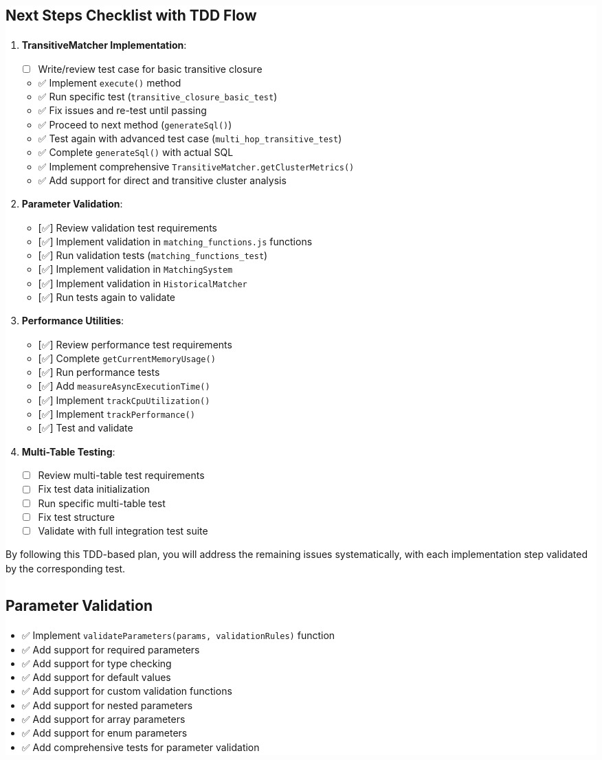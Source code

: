 
## Next Steps Checklist with TDD Flow

1. **TransitiveMatcher Implementation**:
   - [ ] Write/review test case for basic transitive closure
   - ✅ Implement `execute()` method
   - ✅ Run specific test (`transitive_closure_basic_test`)
   - ✅ Fix issues and re-test until passing
   - ✅ Proceed to next method (`generateSql()`)
   - ✅ Test again with advanced test case (`multi_hop_transitive_test`)
   - ✅ Complete `generateSql()` with actual SQL
   - ✅ Implement comprehensive `TransitiveMatcher.getClusterMetrics()`
   - ✅ Add support for direct and transitive cluster analysis

2. **Parameter Validation**:
   - [✅] Review validation test requirements
   - [✅] Implement validation in `matching_functions.js` functions
   - [✅] Run validation tests (`matching_functions_test`)
   - [✅] Implement validation in `MatchingSystem`
   - [✅] Implement validation in `HistoricalMatcher`
   - [✅] Run tests again to validate

3. **Performance Utilities**:
   - [✅] Review performance test requirements
   - [✅] Complete `getCurrentMemoryUsage()`
   - [✅] Run performance tests
   - [✅] Add `measureAsyncExecutionTime()`
   - [✅] Implement `trackCpuUtilization()`
   - [✅] Implement `trackPerformance()`
   - [✅] Test and validate

4. **Multi-Table Testing**:
   - [ ] Review multi-table test requirements
   - [ ] Fix test data initialization
   - [ ] Run specific multi-table test
   - [ ] Fix test structure
   - [ ] Validate with full integration test suite

By following this TDD-based plan, you will address the remaining issues systematically, with each implementation step validated by the corresponding test.

## Parameter Validation
- ✅ Implement `validateParameters(params, validationRules)` function
- ✅ Add support for required parameters
- ✅ Add support for type checking
- ✅ Add support for default values
- ✅ Add support for custom validation functions
- ✅ Add support for nested parameters
- ✅ Add support for array parameters
- ✅ Add support for enum parameters
- ✅ Add comprehensive tests for parameter validation
